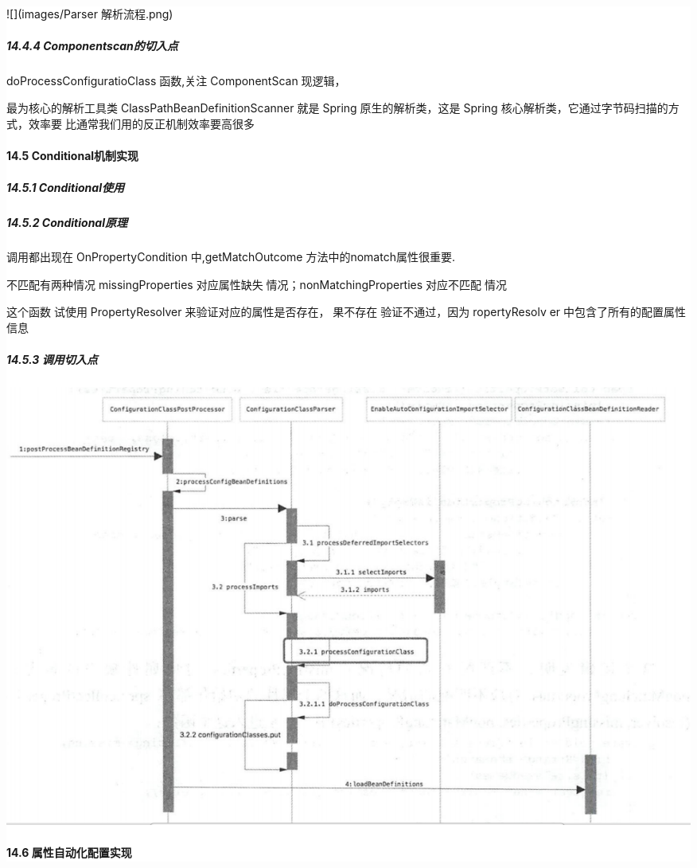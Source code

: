 ![](images/Parser 解析流程.png)

##### 14.4.4 Componentscan的切入点

 doProcessConfiguratioClass 函数,关注 ComponentScan 现逻辑，

最为核心的解析工具类 ClassPathBeanDefinitionScanner 就是 Spring 原生的解析类，这是 Spring 核心解析类，它通过字节码扫描的方式，效率要 比通常我们用的反正机制效率要高很多

#### 14.5 Conditional机制实现

##### 14.5.1 Conditional使用

##### 14.5.2 Conditional原理

调用都出现在 OnPropertyCondition 中,getMatchOutcome 方法中的nomatch属性很重要.

不匹配有两种情况 missingProperties 对应属性缺失 情况；nonMatchingProperties 对应不匹配 情况

这个函数 试使用 PropertyResolver 来验证对应的属性是否存在， 果不存在 验证不通过，因为 ropertyResolv er 中包含了所有的配置属性信息

##### 14.5.3 调用切入点

![image-20210219163535505](images/image-20210219163535505.png)

#### 14.6 属性自动化配置实现
